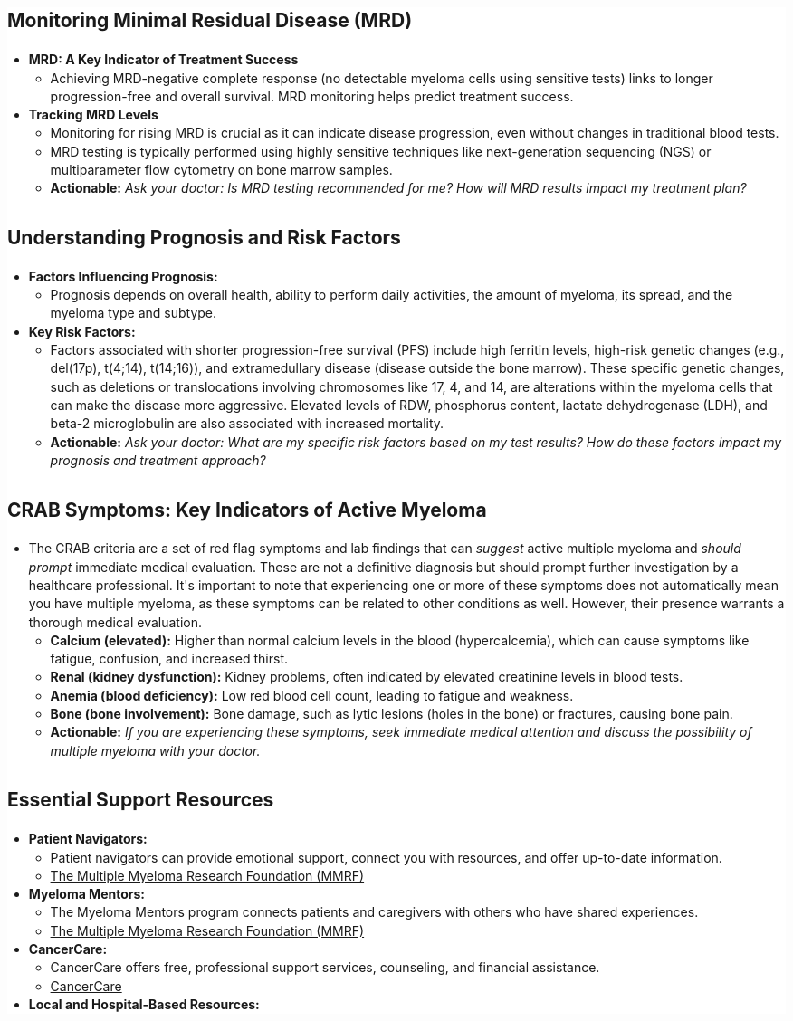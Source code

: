 ## Monitoring Minimal Residual Disease (MRD)

*   **MRD: A Key Indicator of Treatment Success**
    *   Achieving MRD-negative complete response (no detectable myeloma cells using sensitive tests) links to longer progression-free and overall survival. MRD monitoring helps predict treatment success.
*   **Tracking MRD Levels**
    *   Monitoring for rising MRD is crucial as it can indicate disease progression, even without changes in traditional blood tests.
    *   MRD testing is typically performed using highly sensitive techniques like next-generation sequencing (NGS) or multiparameter flow cytometry on bone marrow samples.
    *   **Actionable:** *Ask your doctor: Is MRD testing recommended for me? How will MRD results impact my treatment plan?*

## Understanding Prognosis and Risk Factors

*   **Factors Influencing Prognosis:**
    *   Prognosis depends on overall health, ability to perform daily activities, the amount of myeloma, its spread, and the myeloma type and subtype.
*   **Key Risk Factors:**
    *   Factors associated with shorter progression-free survival (PFS) include high ferritin levels, high-risk genetic changes (e.g., del(17p), t(4;14), t(14;16)), and extramedullary disease (disease outside the bone marrow). These specific genetic changes, such as deletions or translocations involving chromosomes like 17, 4, and 14, are alterations within the myeloma cells that can make the disease more aggressive. Elevated levels of RDW, phosphorus content, lactate dehydrogenase (LDH), and beta-2 microglobulin are also associated with increased mortality.
    *   **Actionable:** *Ask your doctor: What are my specific risk factors based on my test results? How do these factors impact my prognosis and treatment approach?*

## CRAB Symptoms: Key Indicators of Active Myeloma

*   The CRAB criteria are a set of red flag symptoms and lab findings that can *suggest* active multiple myeloma and *should prompt* immediate medical evaluation. These are not a definitive diagnosis but should prompt further investigation by a healthcare professional. It's important to note that experiencing one or more of these symptoms does not automatically mean you have multiple myeloma, as these symptoms can be related to other conditions as well. However, their presence warrants a thorough medical evaluation.
    *   **Calcium (elevated):** Higher than normal calcium levels in the blood (hypercalcemia), which can cause symptoms like fatigue, confusion, and increased thirst.
    *   **Renal (kidney dysfunction):** Kidney problems, often indicated by elevated creatinine levels in blood tests.
    *   **Anemia (blood deficiency):** Low red blood cell count, leading to fatigue and weakness.
    *   **Bone (bone involvement):** Bone damage, such as lytic lesions (holes in the bone) or fractures, causing bone pain.
    *   **Actionable:** *If you are experiencing these symptoms, seek immediate medical attention and discuss the possibility of multiple myeloma with your doctor.*

## Essential Support Resources

*   **Patient Navigators:**
    *   Patient navigators can provide emotional support, connect you with resources, and offer up-to-date information.
    *   [The Multiple Myeloma Research Foundation (MMRF)](https://themmrf.org/)
*   **Myeloma Mentors:**
    *   The Myeloma Mentors program connects patients and caregivers with others who have shared experiences.
    *   [The Multiple Myeloma Research Foundation (MMRF)](https://themmrf.org/)
*   **CancerCare:**
    *   CancerCare offers free, professional support services, counseling, and financial assistance.
    *   [CancerCare](https://www.cancercare.org/)
*   **Local and Hospital-Based Resources:**